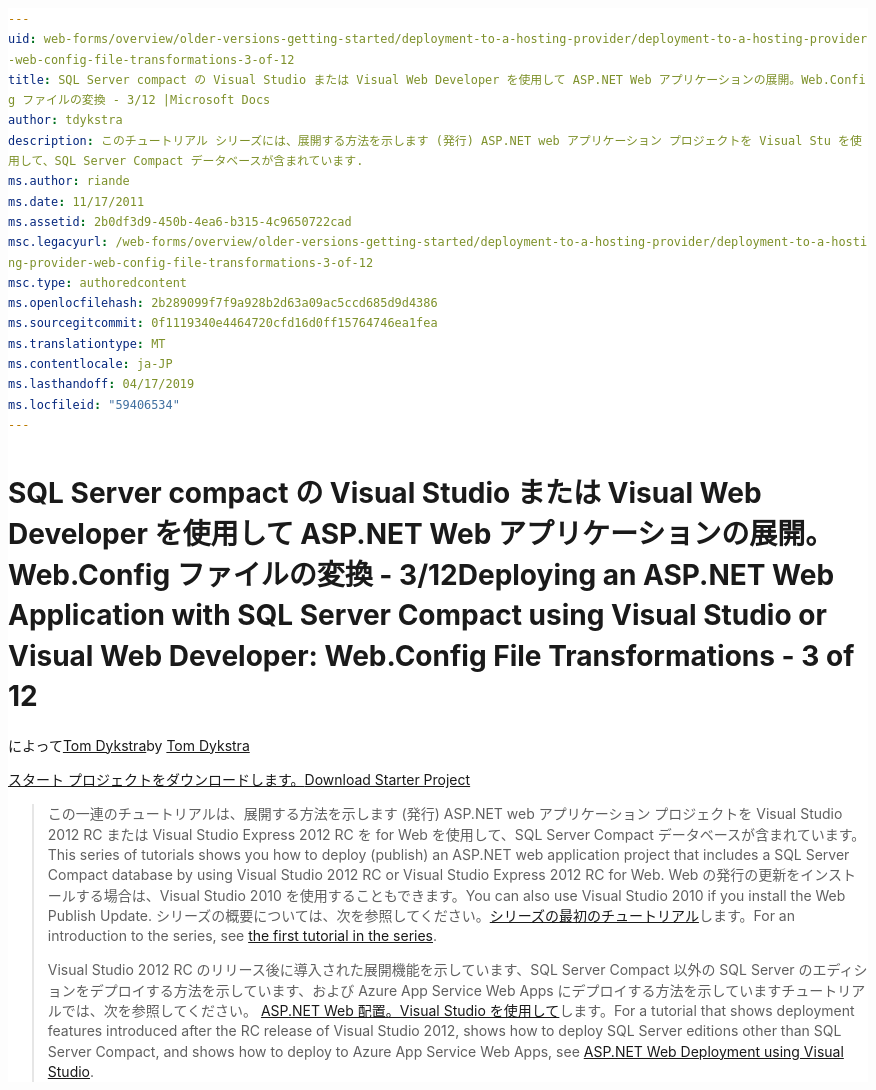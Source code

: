 ```yaml
---
uid: web-forms/overview/older-versions-getting-started/deployment-to-a-hosting-provider/deployment-to-a-hosting-provider-web-config-file-transformations-3-of-12
title: SQL Server compact の Visual Studio または Visual Web Developer を使用して ASP.NET Web アプリケーションの展開。Web.Config ファイルの変換 - 3/12 |Microsoft Docs
author: tdykstra
description: このチュートリアル シリーズには、展開する方法を示します (発行) ASP.NET web アプリケーション プロジェクトを Visual Stu を使用して、SQL Server Compact データベースが含まれています.
ms.author: riande
ms.date: 11/17/2011
ms.assetid: 2b0df3d9-450b-4ea6-b315-4c9650722cad
msc.legacyurl: /web-forms/overview/older-versions-getting-started/deployment-to-a-hosting-provider/deployment-to-a-hosting-provider-web-config-file-transformations-3-of-12
msc.type: authoredcontent
ms.openlocfilehash: 2b289099f7f9a928b2d63a09ac5ccd685d9d4386
ms.sourcegitcommit: 0f1119340e4464720cfd16d0ff15764746ea1fea
ms.translationtype: MT
ms.contentlocale: ja-JP
ms.lasthandoff: 04/17/2019
ms.locfileid: "59406534"
---
```

# <a name="deploying-an-aspnet-web-application-with-sql-server-compact-using-visual-studio-or-visual-web-developer-webconfig-file-transformations---3-of-12"></a><span data-ttu-id="bc2d4-103">SQL Server compact の Visual Studio または Visual Web Developer を使用して ASP.NET Web アプリケーションの展開。Web.Config ファイルの変換 - 3/12</span><span class="sxs-lookup"><span data-stu-id="bc2d4-103">Deploying an ASP.NET Web Application with SQL Server Compact using Visual Studio or Visual Web Developer: Web.Config File Transformations - 3 of 12</span></span>

<span data-ttu-id="bc2d4-104">によって[Tom Dykstra](https://github.com/tdykstra)</span><span class="sxs-lookup"><span data-stu-id="bc2d4-104">by [Tom Dykstra](https://github.com/tdykstra)</span></span>

[<span data-ttu-id="bc2d4-105">スタート プロジェクトをダウンロードします。</span><span class="sxs-lookup"><span data-stu-id="bc2d4-105">Download Starter Project</span></span>](http://code.msdn.microsoft.com/Deploying-an-ASPNET-Web-4e31366b)

> <span data-ttu-id="bc2d4-106">この一連のチュートリアルは、展開する方法を示します (発行) ASP.NET web アプリケーション プロジェクトを Visual Studio 2012 RC または Visual Studio Express 2012 RC を for Web を使用して、SQL Server Compact データベースが含まれています。</span><span class="sxs-lookup"><span data-stu-id="bc2d4-106">This series of tutorials shows you how to deploy (publish) an ASP.NET web application project that includes a SQL Server Compact database by using Visual Studio 2012 RC or Visual Studio Express 2012 RC for Web.</span></span> <span data-ttu-id="bc2d4-107">Web の発行の更新をインストールする場合は、Visual Studio 2010 を使用することもできます。</span><span class="sxs-lookup"><span data-stu-id="bc2d4-107">You can also use Visual Studio 2010 if you install the Web Publish Update.</span></span> <span data-ttu-id="bc2d4-108">シリーズの概要については、次を参照してください。[シリーズの最初のチュートリアル](deployment-to-a-hosting-provider-introduction-1-of-12.md)します。</span><span class="sxs-lookup"><span data-stu-id="bc2d4-108">For an introduction to the series, see [the first tutorial in the series](deployment-to-a-hosting-provider-introduction-1-of-12.md).</span></span>
> 
> <span data-ttu-id="bc2d4-109">Visual Studio 2012 RC のリリース後に導入された展開機能を示しています、SQL Server Compact 以外の SQL Server のエディションをデプロイする方法を示しています、および Azure App Service Web Apps にデプロイする方法を示していますチュートリアルでは、次を参照してください。 [ASP.NET Web 配置。Visual Studio を使用して](../../deployment/visual-studio-web-deployment/introduction.md)します。</span><span class="sxs-lookup"><span data-stu-id="bc2d4-109">For a tutorial that shows deployment features introduced after the RC release of Visual Studio 2012, shows how to deploy SQL Server editions other than SQL Server Compact, and shows how to deploy to Azure App Service Web Apps, see [ASP.NET Web Deployment using Visual Studio](../../deployment/visual-studio-web-deployment/introduction.md).</span></span>
